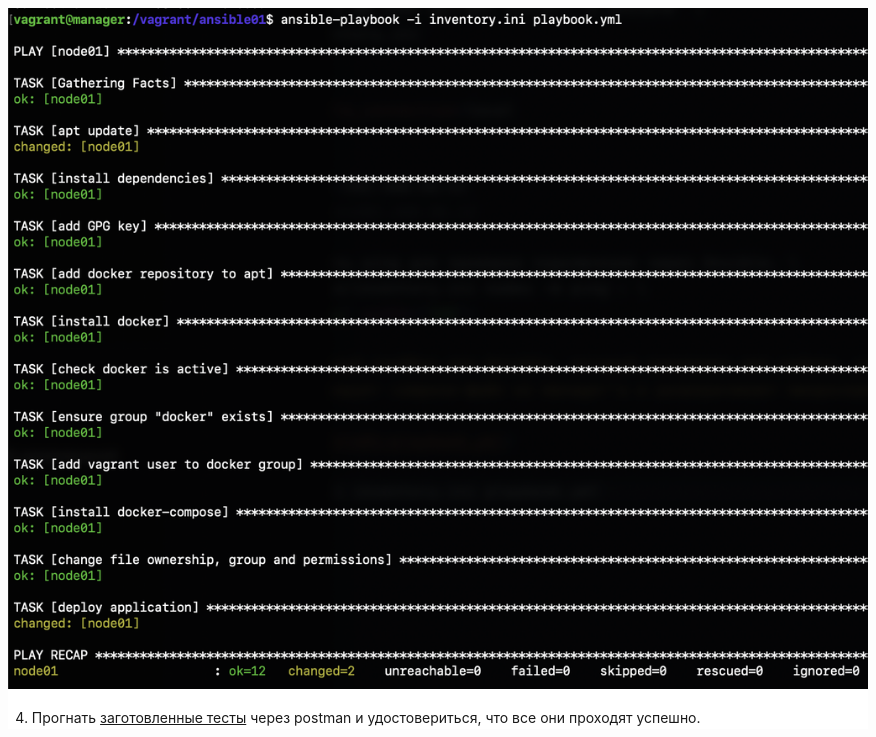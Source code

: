 <img src="src/img/03.png" width="900">

4) Прогнать [заготовленные тесты](src/application_tests.postman_collection.json) через postman и удостовериться, что все они проходят успешно.
